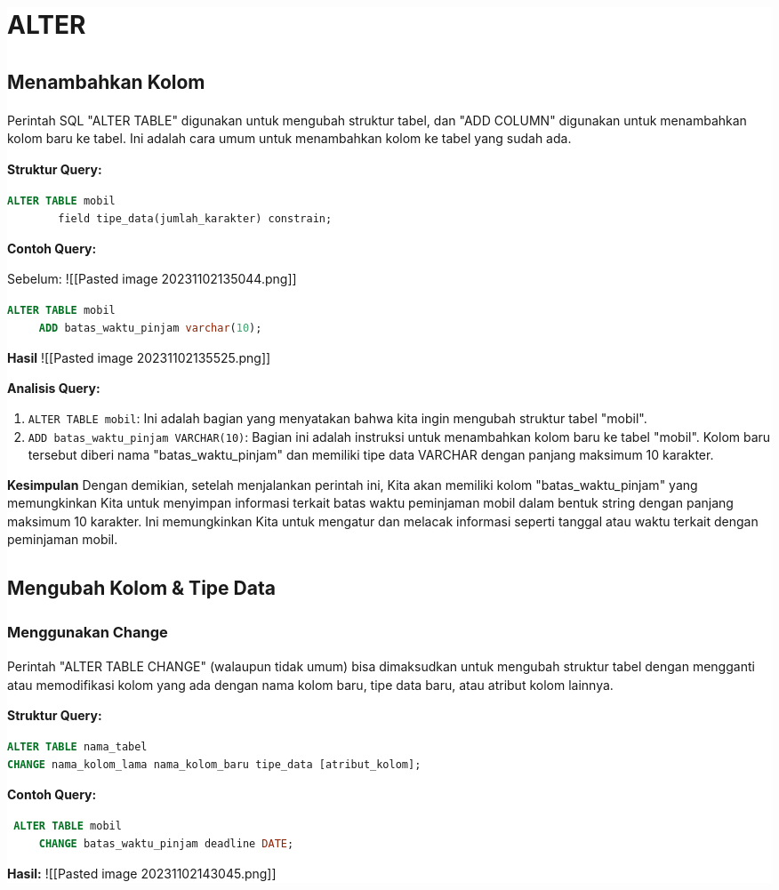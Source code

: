 

# ALTER
## Menambahkan Kolom
Perintah SQL "ALTER TABLE" digunakan untuk mengubah struktur tabel, dan "ADD COLUMN" digunakan untuk menambahkan kolom baru ke tabel. Ini adalah cara umum untuk menambahkan kolom ke tabel yang sudah ada.

**Struktur Query:**

```sql
ALTER TABLE mobil
		field tipe_data(jumlah_karakter) constrain;
```
**Contoh Query:**

Sebelum:
![[Pasted image 20231102135044.png]]

```sql
ALTER TABLE mobil
	 ADD batas_waktu_pinjam varchar(10);
```
**Hasil**
![[Pasted image 20231102135525.png]]

**Analisis Query:**
1. `ALTER TABLE mobil`: Ini adalah bagian yang menyatakan bahwa kita ingin mengubah struktur tabel "mobil".
2. `ADD batas_waktu_pinjam VARCHAR(10)`: Bagian ini adalah instruksi untuk menambahkan kolom baru ke tabel "mobil". Kolom baru tersebut diberi nama "batas_waktu_pinjam" dan memiliki tipe data VARCHAR dengan panjang maksimum 10 karakter.

**Kesimpulan**
	Dengan demikian, setelah menjalankan perintah ini, Kita akan memiliki kolom "batas_waktu_pinjam" yang memungkinkan Kita untuk menyimpan informasi terkait batas waktu peminjaman mobil dalam bentuk string dengan panjang maksimum 10 karakter. Ini memungkinkan Kita untuk mengatur dan melacak informasi seperti tanggal atau waktu terkait dengan peminjaman mobil.
## Mengubah Kolom & Tipe Data

### Menggunakan Change
Perintah "ALTER TABLE CHANGE" (walaupun tidak umum) bisa dimaksudkan untuk mengubah struktur tabel dengan mengganti atau memodifikasi kolom yang ada dengan nama kolom baru, tipe data baru, atau atribut kolom lainnya.

**Struktur Query:**
```sql
ALTER TABLE nama_tabel
CHANGE nama_kolom_lama nama_kolom_baru tipe_data [atribut_kolom];
```
**Contoh Query:**
```sql
 ALTER TABLE mobil
     CHANGE batas_waktu_pinjam deadline DATE;
```
**Hasil:**
![[Pasted image 20231102143045.png]]
